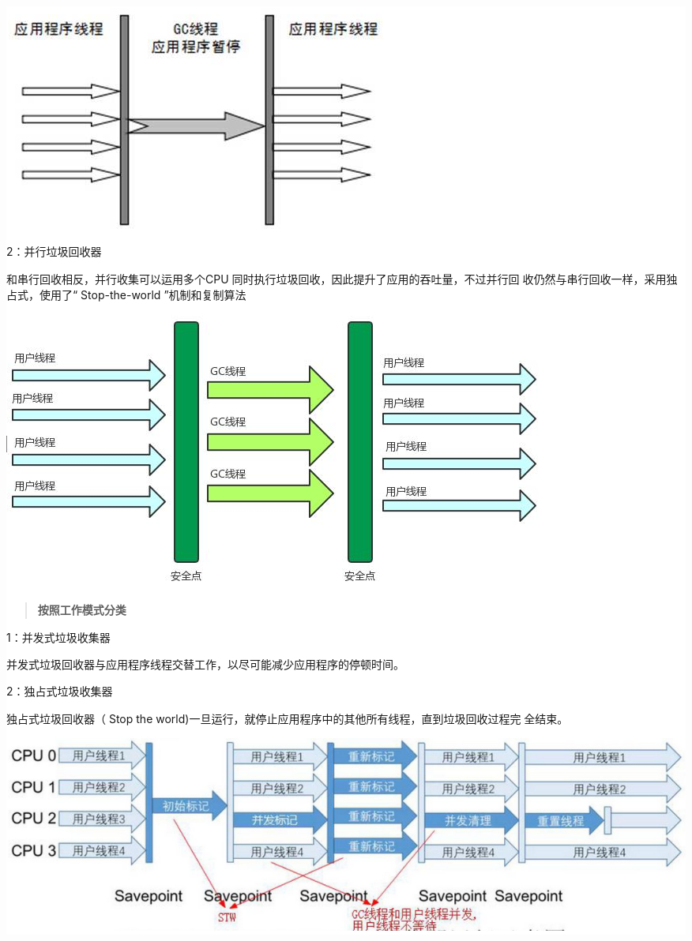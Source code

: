 ![1630743436323](../../images/img//1630743436323.png)

2：并行垃圾回收器

和串行回收相反，并行收集可以运用多个CPU 同时执行垃圾回收，因此提升了应用的吞吐量，不过并行回
收仍然与串行回收一样，采用独占式，使用了“ Stop-the-world ”机制和复制算法

![1630743474804](../../images/img//1630743474804.png)

> **按照工作模式分类**

1：并发式垃圾收集器

并发式垃圾回收器与应用程序线程交替工作，以尽可能减少应用程序的停顿时间。

2：独占式垃圾收集器

独占式垃圾回收器（ Stop the world)一旦运行，就停止应用程序中的其他所有线程，直到垃圾回收过程完
全结束。

![1630743967253](../../images/img//1630743967253.png)

